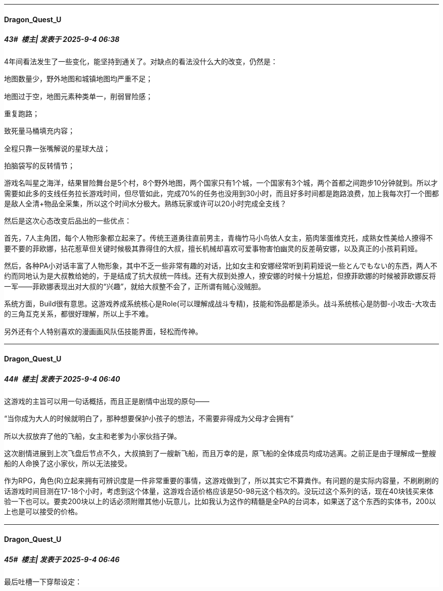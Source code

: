 ﻿
*****

####  Dragon_Quest_U  
##### 43#         楼主| 发表于 2025-9-4 06:38

4年间看法发生了一些变化，能坚持到通关了。对缺点的看法没什么大的改变，仍然是：

地图数量少，野外地图和城镇地图均严重不足；

地图过于空，地图元素种类单一，削弱冒险感；

重复跑路；

致死量马桶填充内容；

全程只靠一张嘴解说的星球大战；

拍脑袋写的反转情节；

游戏名叫星之海洋，结果冒险舞台是5个村，8个野外地图，两个国家只有1个城，一个国家有3个城，两个首都之间跑步10分钟就到。所以才需要如此多的支线任务拉长游戏时间，但尽管如此，完成70%的任务也没用到30小时，而且好多时间都是跑路浪费，加上我每次打一个图都是敌人全清+物品全采集，所以这个时间水分极大。熟练玩家或许可以20小时完成全支线？

然后是这次心态改变后品出的一些优点：

首先，7人主角团，每个人物形象都立起来了。传统王道勇往直前男主，青梅竹马小鸟依人女主，筋肉笨蛋维克托，成熟女性美给人撩得不要不要的菲欧娜，拈花惹草但关键时候极其靠得住的大叔，擅长机械却喜欢可爱事物害怕幽灵的反差萌安娜，以及真正的小孩莉莉娅。

然后，各种PA小对话丰富了人物形象，其中不乏一些非常有趣的对话，比如女主和安娜经常听到莉莉娅说一些とんでもない的东西，两人不约而同地认为是大叔教给她的，于是结成了抗大叔统一阵线。还有大叔到处撩人，撩安娜的时候十分尴尬，但撩菲欧娜的时候被菲欧娜反将一军——菲欧娜表现出对大叔的“兴趣”，就给大叔整不会了，正所谓有贼心没贼胆。

系统方面，Build很有意思。这游戏养成系统核心是Role(可以理解成战斗专精)，技能和饰品都是添头。战斗系统核心是防御-小攻击-大攻击的三角互克关系，都很好理解，所以上手不难。

另外还有个人特别喜欢的漫画画风队伍技能界面，轻松而传神。

*****

####  Dragon_Quest_U  
##### 44#         楼主| 发表于 2025-9-4 06:40

这游戏的主旨可以用一句话概括，而且正是剧情中出现的原句——

“当你成为大人的时候就明白了，那种想要保护小孩子的想法，不需要非得成为父母才会拥有”

所以大叔放弃了他的飞船，女主和老爹为小家伙挡子弹。

这次剧情进展到上次飞盘后节点不久，大叔搞到了一艘新飞船，而且万幸的是，原飞船的全体成员均成功逃离。之前正是由于理解成一整艘船的人命换了这小家伙，所以无法接受。

作为RPG，角色(R)立起来拥有可辨识度是一件非常重要的事情，这游戏做到了，所以其实它不算粪作。有问题的是实际内容量，不刷刷刷的话游戏时间目测在17-18个小时，考虑到这个体量，这游戏合适价格应该是50-98元这个档次的。没玩过这个系列的话，现在40块钱买来体验一下也可以。要卖200块以上的话必须附赠其他小玩意儿，比如我认为这作的精髓是全PA的台词本，如果送了这个东西的实体书，200以上也是可以接受的价格。


*****

####  Dragon_Quest_U  
##### 45#         楼主| 发表于 2025-9-4 06:46

最后吐槽一下穿帮设定：
